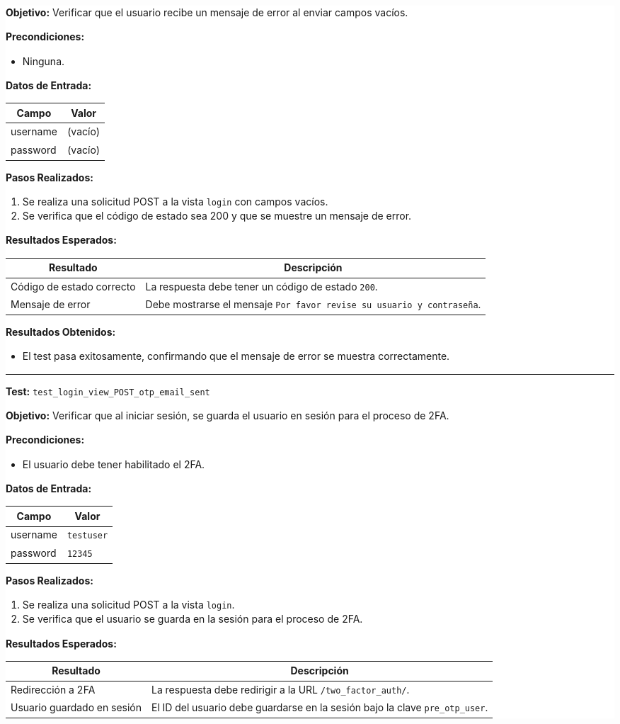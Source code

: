 **Objetivo:** Verificar que el usuario recibe un mensaje de error al enviar campos vacíos.

**Precondiciones:**
- Ninguna.

**Datos de Entrada:**

| **Campo**      | **Valor**          |
|----------------|--------------------|
| username       | (vacío)            |
| password       | (vacío)            |

**Pasos Realizados:**
1. Se realiza una solicitud POST a la vista `login` con campos vacíos.
2. Se verifica que el código de estado sea 200 y que se muestre un mensaje de error.

**Resultados Esperados:**

| **Resultado**                  | **Descripción**                                                     |
|--------------------------------|---------------------------------------------------------------------|
| Código de estado correcto       | La respuesta debe tener un código de estado `200`.                  |
| Mensaje de error                | Debe mostrarse el mensaje `Por favor revise su usuario y contraseña`.|

**Resultados Obtenidos:**
- El test pasa exitosamente, confirmando que el mensaje de error se muestra correctamente.

---

**Test:** `test_login_view_POST_otp_email_sent`

**Objetivo:** Verificar que al iniciar sesión, se guarda el usuario en sesión para el proceso de 2FA.

**Precondiciones:**
- El usuario debe tener habilitado el 2FA.

**Datos de Entrada:**

| **Campo**      | **Valor**      |
|----------------|----------------|
| username       | `testuser`     |
| password       | `12345`        |

**Pasos Realizados:**
1. Se realiza una solicitud POST a la vista `login`.
2. Se verifica que el usuario se guarda en la sesión para el proceso de 2FA.

**Resultados Esperados:**

| **Resultado**                  | **Descripción**                                                     |
|--------------------------------|---------------------------------------------------------------------|
| Redirección a 2FA              | La respuesta debe redirigir a la URL `/two_factor_auth/`.            |
| Usuario guardado en sesión      | El ID del usuario debe guardarse en la sesión bajo la clave `pre_otp_user`. |
